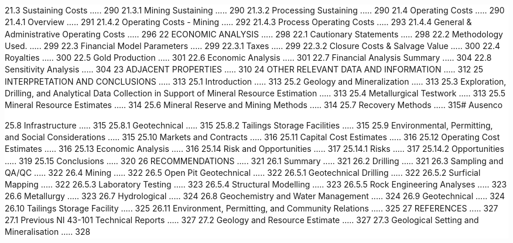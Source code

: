 21.3 Sustaining Costs ..... 290
21.3.1 Mining Sustaining ..... 290
21.3.2 Processing Sustaining ..... 290
21.4 Operating Costs ..... 290
21.4.1 Overview ..... 291
21.4.2 Operating Costs - Mining ..... 292
21.4.3 Process Operating Costs ..... 293
21.4.4 General \& Administrative Operating Costs ..... 296
22 ECONOMIC ANALYSIS ..... 298
22.1 Cautionary Statements ..... 298
22.2 Methodology Used. ..... 299
22.3 Financial Model Parameters ..... 299
22.3.1 Taxes ..... 299
22.3.2 Closure Costs \& Salvage Value ..... 300
22.4 Royalties ..... 300
22.5 Gold Production ..... 301
22.6 Economic Analysis ..... 301
22.7 Financial Analysis Summary ..... 304
22.8 Sensitivity Analysis ..... 304
23 ADJACENT PROPERTIES ..... 310
24 OTHER RELEVANT DATA AND INFORMATION ..... 312
25 INTERPRETATION AND CONCLUSIONS ..... 313
25.1 Introduction ..... 313
25.2 Geology and Mineralization ..... 313
25.3 Exploration, Drilling, and Analytical Data Collection in Support of Mineral Resource Estimation ..... 313
25.4 Metallurgical Testwork ..... 313
25.5 Mineral Resource Estimates ..... 314
25.6 Mineral Reserve and Mining Methods ..... 314
25.7 Recovery Methods ..... 315# Ausenco 

25.8 Infrastructure ..... 315
25.8.1 Geotechnical ..... 315
25.8.2 Tailings Storage Facilities ..... 315
25.9 Environmental, Permitting, and Social Considerations ..... 315
25.10 Markets and Contracts ..... 316
25.11 Capital Cost Estimates ..... 316
25.12 Operating Cost Estimates ..... 316
25.13 Economic Analysis ..... 316
25.14 Risk and Opportunities ..... 317
25.14.1 Risks ..... 317
25.14.2 Opportunities ..... 319
25.15 Conclusions ..... 320
26 RECOMMENDATIONS ..... 321
26.1 Summary ..... 321
26.2 Drilling ..... 321
26.3 Sampling and QA/QC ..... 322
26.4 Mining ..... 322
26.5 Open Pit Geotechnical ..... 322
26.5.1 Geotechnical Drilling ..... 322
26.5.2 Surficial Mapping ..... 322
26.5.3 Laboratory Testing ..... 323
26.5.4 Structural Modelling ..... 323
26.5.5 Rock Engineering Analyses ..... 323
26.6 Metallurgy ..... 323
26.7 Hydrological ..... 324
26.8 Geochemistry and Water Management ..... 324
26.9 Geotechnical ..... 324
26.10 Tailings Storage Facility ..... 325
26.11 Environment, Permitting, and Community Relations ..... 325
27 REFERENCES ..... 327
27.1 Previous NI 43-101 Technical Reports ..... 327
27.2 Geology and Resource Estimate ..... 327
27.3 Geological Setting and Mineralisation ..... 328